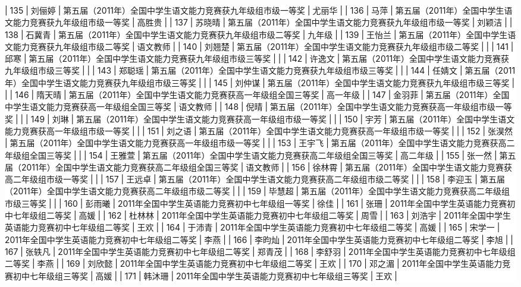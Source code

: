 | 135 | 刘俪婷 | 第五届（2011年）全国中学生语文能力竞赛获九年级组市级一等奖 | 尤丽华 |
| 136 | 马萍 | 第五届（2011年）全国中学生语文能力竞赛获九年级组市级一等奖 | 高胜贵 |
| 137 | 苏晓晴 | 第五届（2011年）全国中学生语文能力竞赛获九年级组市级一等奖 | 刘颖洁 |
| 138 | 石冀青 | 第五届（2011年）全国中学生语文能力竞赛获九年级组市级二等奖 | 九年级 |
| 139 | 王怡兰 | 第五届（2011年）全国中学生语文能力竞赛获九年级组市级二等奖 | 语文教师 |
| 140 | 刘翘楚 | 第五届（2011年）全国中学生语文能力竞赛获九年级组市级二等奖 |  |
| 141 | 邱寒 | 第五届（2011年）全国中学生语文能力竞赛获九年级组市级三等奖 |  |
| 142 | 许逸文 | 第五届（2011年）全国中学生语文能力竞赛获九年级组市级三等奖 |  |
| 143 | 郑聪瑶 | 第五届（2011年）全国中学生语文能力竞赛获九年级组市级三等奖 |  |
| 144 | 任婧文 | 第五届（2011年）全国中学生语文能力竞赛获九年级组市级三等奖 |  |
| 145 | 刘仲谋 | 第五届（2011年）全国中学生语文能力竞赛获九年级组市级三等奖 |  |
| 146 | 隋天晴 | 第五届（2011年）全国中学生语文能力竞赛获高一年级组全国三等奖 | 高一年级 |
| 147 | 金羽菲 | 第五届（2011年）全国中学生语文能力竞赛获高一年级组全国三等奖 | 语文教师 |
| 148 | 倪晴 | 第五届（2011年）全国中学生语文能力竞赛获高一年级组市级一等奖 |  |
| 149 | 刘琳 | 第五届（2011年）全国中学生语文能力竞赛获高一年级组市级一等奖 |  |
| 150 | 宇芳 | 第五届（2011年）全国中学生语文能力竞赛获高一年级组市级一等奖 |  |
| 151 | 刘之语 | 第五届（2011年）全国中学生语文能力竞赛获高一年级组市级一等奖 |  |
| 152 | 张淏然 | 第五届（2011年）全国中学生语文能力竞赛获高一年级组市级一等奖 |  |
| 153 | 王宇飞 | 第五届（2011年）全国中学生语文能力竞赛获高二年级组全国三等奖 |  |
| 154 | 王雅萱 | 第五届（2011年）全国中学生语文能力竞赛获高二年级组全国三等奖 | 高二年级 |
| 155 | 张一然 | 第五届（2011年）全国中学生语文能力竞赛获高二年级组全国三等奖 | 语文教师 |
| 156 | 徐林霄 | 第五届（2011年）全国中学生语文能力竞赛获高二年级组市级一等奖 |  |
| 157 | 王远卓 | 第五届（2011年）全国中学生语文能力竞赛获高二年级组市级二等奖 |  |
| 158 | 李迎玉 | 第五届（2011年）全国中学生语文能力竞赛获高二年级组市级二等奖 |  |
| 159 | 毕慧超 | 第五届（2011年）全国中学生语文能力竞赛获高二年级组市级三等奖 |  |
| 160 | 彭雨曦 | 2011年全国中学生英语能力竞赛初中七年级组一等奖 | 徐佳 |
| 161 | 张珊 | 2011年全国中学生英语能力竞赛初中七年级组二等奖 | 高媛 |
| 162 | 杜林林 | 2011年全国中学生英语能力竞赛初中七年级组二等奖 | 周雪 |
| 163 | 刘浩宇 | 2011年全国中学生英语能力竞赛初中七年级组二等奖 | 王欢 |
| 164 | 于沛青 | 2011年全国中学生英语能力竞赛初中七年级组二等奖 | 高媛 |
| 165 | 宋学一 | 2011年全国中学生英语能力竞赛初中七年级组二等奖 | 李燕 |
| 166 | 李昀灿 | 2011年全国中学生英语能力竞赛初中七年级组二等奖 | 李旭 |
| 167 | 张轶凡 | 2011年全国中学生英语能力竞赛初中七年级组二等奖 | 郑青茂 |
| 168 | 李舒羽 | 2011年全国中学生英语能力竞赛初中七年级组二等奖 | 李燕 |
| 169 | 刘欣懿 | 2011年全国中学生英语能力竞赛初中七年级组二等奖 | 王欢 |
| 170 | 邓之湄 | 2011年全国中学生英语能力竞赛初中七年级组三等奖 | 高媛 |
| 171 | 韩沐珊 | 2011年全国中学生英语能力竞赛初中七年级组三等奖 | 王欢 |